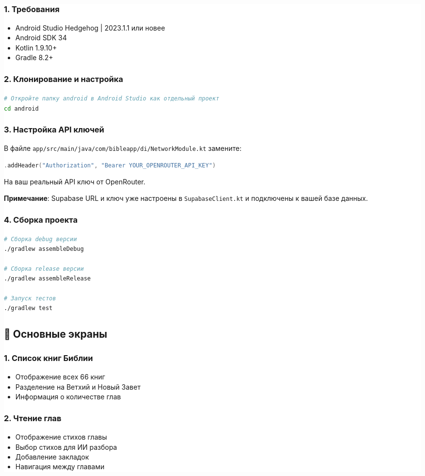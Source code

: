 ### 1. Требования

- Android Studio Hedgehog | 2023.1.1 или новее
- Android SDK 34
- Kotlin 1.9.10+
- Gradle 8.2+

### 2. Клонирование и настройка

```bash
# Откройте папку android в Android Studio как отдельный проект
cd android
```

### 3. Настройка API ключей

В файле `app/src/main/java/com/bibleapp/di/NetworkModule.kt` замените:

```kotlin
.addHeader("Authorization", "Bearer YOUR_OPENROUTER_API_KEY")
```

На ваш реальный API ключ от OpenRouter.

**Примечание**: Supabase URL и ключ уже настроены в `SupabaseClient.kt` и подключены к вашей базе данных.

### 4. Сборка проекта

```bash
# Сборка debug версии
./gradlew assembleDebug

# Сборка release версии
./gradlew assembleRelease

# Запуск тестов
./gradlew test
```

## 📱 Основные экраны

### 1. Список книг Библии
- Отображение всех 66 книг
- Разделение на Ветхий и Новый Завет
- Информация о количестве глав

### 2. Чтение глав
- Отображение стихов главы
- Выбор стихов для ИИ разбора
- Добавление закладок
- Навигация между главами
